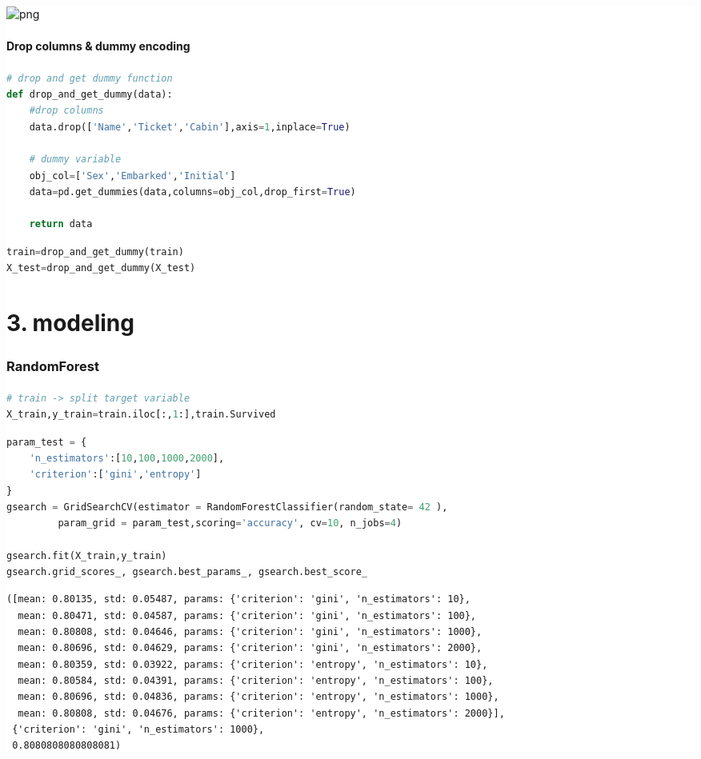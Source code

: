 
![png](output_23_0.png)


#### Drop columns & dummy encoding


```python
# drop and get dummy function
def drop_and_get_dummy(data):
    #drop columns
    data.drop(['Name','Ticket','Cabin'],axis=1,inplace=True)
    
    # dummy variable
    obj_col=['Sex','Embarked','Initial']
    data=pd.get_dummies(data,columns=obj_col,drop_first=True)

    return data
```


```python
train=drop_and_get_dummy(train)
X_test=drop_and_get_dummy(X_test)
```

# 3. modeling

### RandomForest


```python
# train -> split target variable
X_train,y_train=train.iloc[:,1:],train.Survived
```


```python
param_test = {
    'n_estimators':[10,100,1000,2000],
    'criterion':['gini','entropy']
}
gsearch = GridSearchCV(estimator = RandomForestClassifier(random_state= 42 ), 
         param_grid = param_test,scoring='accuracy', cv=10, n_jobs=4)

gsearch.fit(X_train,y_train)
gsearch.grid_scores_, gsearch.best_params_, gsearch.best_score_
```




    ([mean: 0.80135, std: 0.05487, params: {'criterion': 'gini', 'n_estimators': 10},
      mean: 0.80471, std: 0.04587, params: {'criterion': 'gini', 'n_estimators': 100},
      mean: 0.80808, std: 0.04646, params: {'criterion': 'gini', 'n_estimators': 1000},
      mean: 0.80696, std: 0.04629, params: {'criterion': 'gini', 'n_estimators': 2000},
      mean: 0.80359, std: 0.03922, params: {'criterion': 'entropy', 'n_estimators': 10},
      mean: 0.80584, std: 0.04391, params: {'criterion': 'entropy', 'n_estimators': 100},
      mean: 0.80696, std: 0.04836, params: {'criterion': 'entropy', 'n_estimators': 1000},
      mean: 0.80808, std: 0.04676, params: {'criterion': 'entropy', 'n_estimators': 2000}],
     {'criterion': 'gini', 'n_estimators': 1000},
     0.8080808080808081)

